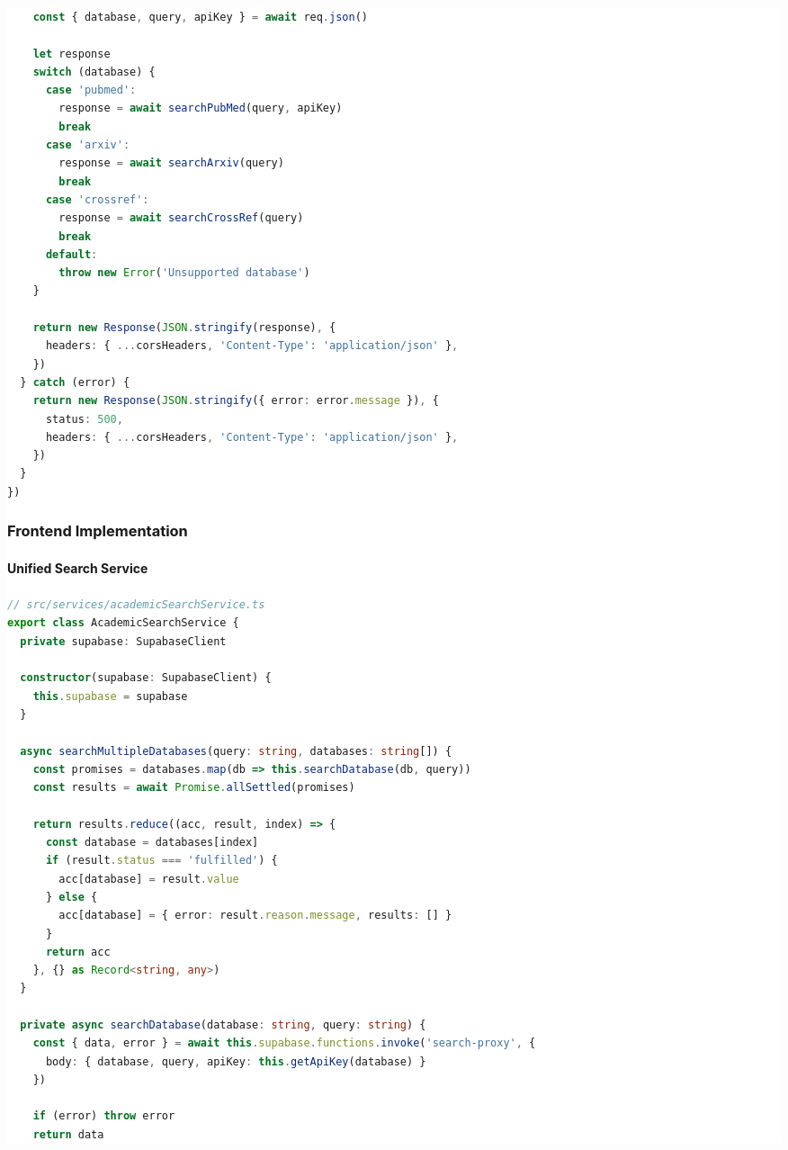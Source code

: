 ```typescript
    const { database, query, apiKey } = await req.json()
    
    let response
    switch (database) {
      case 'pubmed':
        response = await searchPubMed(query, apiKey)
        break
      case 'arxiv':
        response = await searchArxiv(query)
        break
      case 'crossref':
        response = await searchCrossRef(query)
        break
      default:
        throw new Error('Unsupported database')
    }
    
    return new Response(JSON.stringify(response), {
      headers: { ...corsHeaders, 'Content-Type': 'application/json' },
    })
  } catch (error) {
    return new Response(JSON.stringify({ error: error.message }), {
      status: 500,
      headers: { ...corsHeaders, 'Content-Type': 'application/json' },
    })
  }
})
```

### **Frontend Implementation**

#### **Unified Search Service**
```typescript
// src/services/academicSearchService.ts
export class AcademicSearchService {
  private supabase: SupabaseClient

  constructor(supabase: SupabaseClient) {
    this.supabase = supabase
  }

  async searchMultipleDatabases(query: string, databases: string[]) {
    const promises = databases.map(db => this.searchDatabase(db, query))
    const results = await Promise.allSettled(promises)
    
    return results.reduce((acc, result, index) => {
      const database = databases[index]
      if (result.status === 'fulfilled') {
        acc[database] = result.value
      } else {
        acc[database] = { error: result.reason.message, results: [] }
      }
      return acc
    }, {} as Record<string, any>)
  }

  private async searchDatabase(database: string, query: string) {
    const { data, error } = await this.supabase.functions.invoke('search-proxy', {
      body: { database, query, apiKey: this.getApiKey(database) }
    })
    
    if (error) throw error
    return data
```